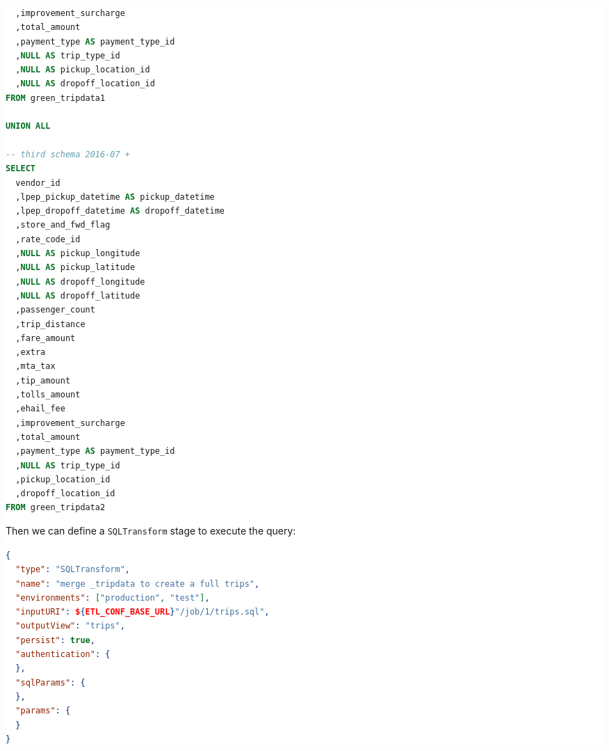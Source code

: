 ```sql
  ,improvement_surcharge
  ,total_amount
  ,payment_type AS payment_type_id
  ,NULL AS trip_type_id
  ,NULL AS pickup_location_id
  ,NULL AS dropoff_location_id
FROM green_tripdata1

UNION ALL

-- third schema 2016-07 +
SELECT 
  vendor_id
  ,lpep_pickup_datetime AS pickup_datetime
  ,lpep_dropoff_datetime AS dropoff_datetime
  ,store_and_fwd_flag
  ,rate_code_id
  ,NULL AS pickup_longitude
  ,NULL AS pickup_latitude
  ,NULL AS dropoff_longitude
  ,NULL AS dropoff_latitude
  ,passenger_count
  ,trip_distance
  ,fare_amount
  ,extra
  ,mta_tax
  ,tip_amount
  ,tolls_amount
  ,ehail_fee
  ,improvement_surcharge
  ,total_amount
  ,payment_type AS payment_type_id
  ,NULL AS trip_type_id
  ,pickup_location_id
  ,dropoff_location_id
FROM green_tripdata2
```

Then we can define a `SQLTransform` stage to execute the query:

```json
{
  "type": "SQLTransform",
  "name": "merge _tripdata to create a full trips",
  "environments": ["production", "test"],
  "inputURI": ${ETL_CONF_BASE_URL}"/job/1/trips.sql",
  "outputView": "trips",            
  "persist": true,
  "authentication": {
  },    
  "sqlParams": {
  },    
  "params": {
  }
}
```

